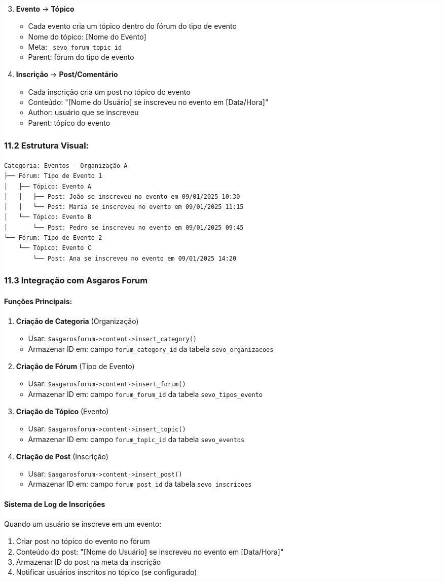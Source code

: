 3. **Evento** → **Tópico**
   - Cada evento cria um tópico dentro do fórum do tipo de evento
   - Nome do tópico: [Nome do Evento]
   - Meta: `_sevo_forum_topic_id`
   - Parent: fórum do tipo de evento

4. **Inscrição** → **Post/Comentário**
   - Cada inscrição cria um post no tópico do evento
   - Conteúdo: "[Nome do Usuário] se inscreveu no evento em [Data/Hora]"
   - Author: usuário que se inscreveu
   - Parent: tópico do evento

### 11.2 Estrutura Visual:
```
Categoria: Eventos - Organização A
├── Fórum: Tipo de Evento 1
│   ├── Tópico: Evento A
│   │   ├── Post: João se inscreveu no evento em 09/01/2025 10:30
│   │   └── Post: Maria se inscreveu no evento em 09/01/2025 11:15
│   └── Tópico: Evento B
│       └── Post: Pedro se inscreveu no evento em 09/01/2025 09:45
└── Fórum: Tipo de Evento 2
    └── Tópico: Evento C
        └── Post: Ana se inscreveu no evento em 09/01/2025 14:20
```

### 11.3 Integração com Asgaros Forum

#### Funções Principais:

1. **Criação de Categoria** (Organização)
   - Usar: `$asgarosforum->content->insert_category()`
   - Armazenar ID em: campo `forum_category_id` da tabela `sevo_organizacoes`

2. **Criação de Fórum** (Tipo de Evento)
   - Usar: `$asgarosforum->content->insert_forum()`
   - Armazenar ID em: campo `forum_forum_id` da tabela `sevo_tipos_evento`

3. **Criação de Tópico** (Evento)
   - Usar: `$asgarosforum->content->insert_topic()`
   - Armazenar ID em: campo `forum_topic_id` da tabela `sevo_eventos`

4. **Criação de Post** (Inscrição)
   - Usar: `$asgarosforum->content->insert_post()`
   - Armazenar ID em: campo `forum_post_id` da tabela `sevo_inscricoes`

#### Sistema de Log de Inscrições

Quando um usuário se inscreve em um evento:
1. Criar post no tópico do evento no fórum
2. Conteúdo do post: "[Nome do Usuário] se inscreveu no evento em [Data/Hora]"
3. Armazenar ID do post na meta da inscrição
4. Notificar usuários inscritos no tópico (se configurado)
